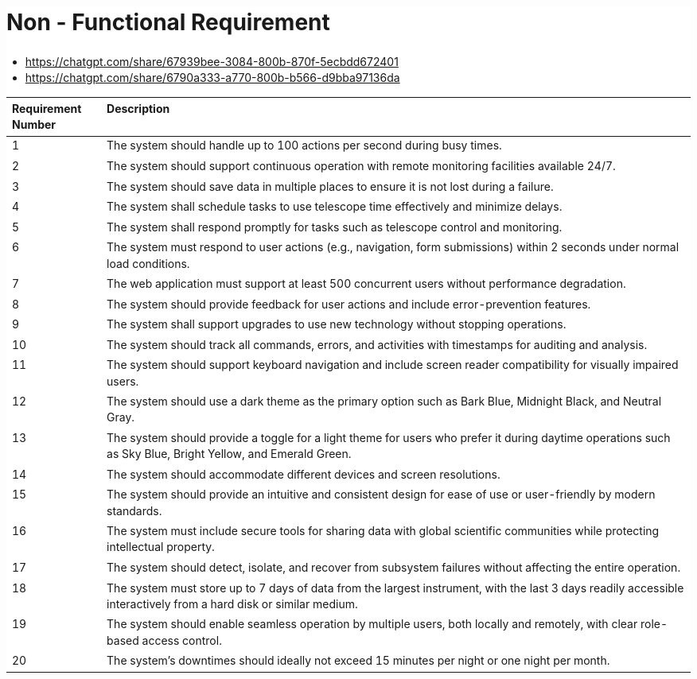 
# Non - Functional Requirement  
- https://chatgpt.com/share/67939bee-3084-800b-870f-5ecbdd672401
- https://chatgpt.com/share/6790a333-a770-800b-b566-d9bba97136da

| Requirement Number | Description                                                                                           |
| :----------------- | :------------------------------------------------------------------------------------------------ | 
| 1                 | The system should handle up to 100 actions per second during busy times.                          |
| 2                 | The system should support continuous operation with remote monitoring facilities available 24/7.   |
| 3                 | The system should save data in multiple places to ensure it is not lost during a failure.          |
| 4                 | The system shall schedule tasks to use telescope time effectively and minimize delays.             |
| 5                 | The system shall respond promptly for tasks such as telescope control and monitoring.              |
| 6                 | The system must respond to user actions (e.g., navigation, form submissions) within 2 seconds under normal load conditions. |
| 7                 | The web application must support at least 500 concurrent users without performance degradation.    |
| 8                 | The system should provide feedback for user actions and include error-prevention features.         |
| 9                 | The system shall support upgrades to use new technology without stopping operations.               |
| 10                | The system should track all commands, errors, and activities with timestamps for auditing and analysis. |
| 11                | The system should support keyboard navigation and include screen reader compatibility for visually impaired users. |
| 12                | The system should use a dark theme as the primary option such as Bark Blue, Midnight Black, and Neutral Gray. |
| 13                | The system should provide a toggle for a light theme for users who prefer it during daytime operations such as Sky Blue, Bright Yellow, and Emerald Green. |
| 14                | The system should accommodate different devices and screen resolutions.                            |
| 15                | The system should provide an intuitive and consistent design for ease of use or user-friendly by modern standards. |
| 16                | The system must include secure tools for sharing data with global scientific communities while protecting intellectual property. |
| 17                | The system should detect, isolate, and recover from subsystem failures without affecting the entire operation. |
| 18                | The system must store up to 7 days of data from the largest instrument, with the last 3 days readily accessible interactively from a hard disk or similar medium. |
| 19                | The system should enable seamless operation by multiple users, both locally and remotely, with clear role-based access control. |
| 20                | The system’s downtimes should ideally not exceed 15 minutes per night or one night per month.       |


